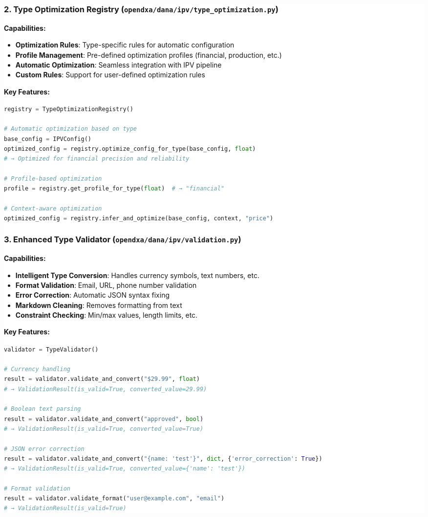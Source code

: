 ### 2. Type Optimization Registry (`opendxa/dana/ipv/type_optimization.py`)

**Capabilities:**
- **Optimization Rules**: Type-specific rules for automatic configuration
- **Profile Management**: Pre-defined optimization profiles (financial, production, etc.)
- **Automatic Optimization**: Seamless integration with IPV pipeline
- **Custom Rules**: Support for user-defined optimization rules

**Key Features:**
```python
registry = TypeOptimizationRegistry()

# Automatic optimization based on type
base_config = IPVConfig()
optimized_config = registry.optimize_config_for_type(base_config, float)
# → Optimized for financial precision and reliability

# Profile-based optimization
profile = registry.get_profile_for_type(float)  # → "financial"

# Context-aware optimization
optimized_config = registry.infer_and_optimize(base_config, context, "price")
```

### 3. Enhanced Type Validator (`opendxa/dana/ipv/validation.py`)

**Capabilities:**
- **Intelligent Type Conversion**: Handles currency symbols, text numbers, etc.
- **Format Validation**: Email, URL, phone number validation
- **Error Correction**: Automatic JSON syntax fixing
- **Markdown Cleaning**: Removes formatting from text
- **Constraint Checking**: Min/max values, length limits, etc.

**Key Features:**
```python
validator = TypeValidator()

# Currency handling
result = validator.validate_and_convert("$29.99", float)
# → ValidationResult(is_valid=True, converted_value=29.99)

# Boolean text parsing
result = validator.validate_and_convert("approved", bool)
# → ValidationResult(is_valid=True, converted_value=True)

# JSON error correction
result = validator.validate_and_convert("{name: 'test'}", dict, {'error_correction': True})
# → ValidationResult(is_valid=True, converted_value={'name': 'test'})

# Format validation
result = validator.validate_format("user@example.com", "email")
# → ValidationResult(is_valid=True)
```
